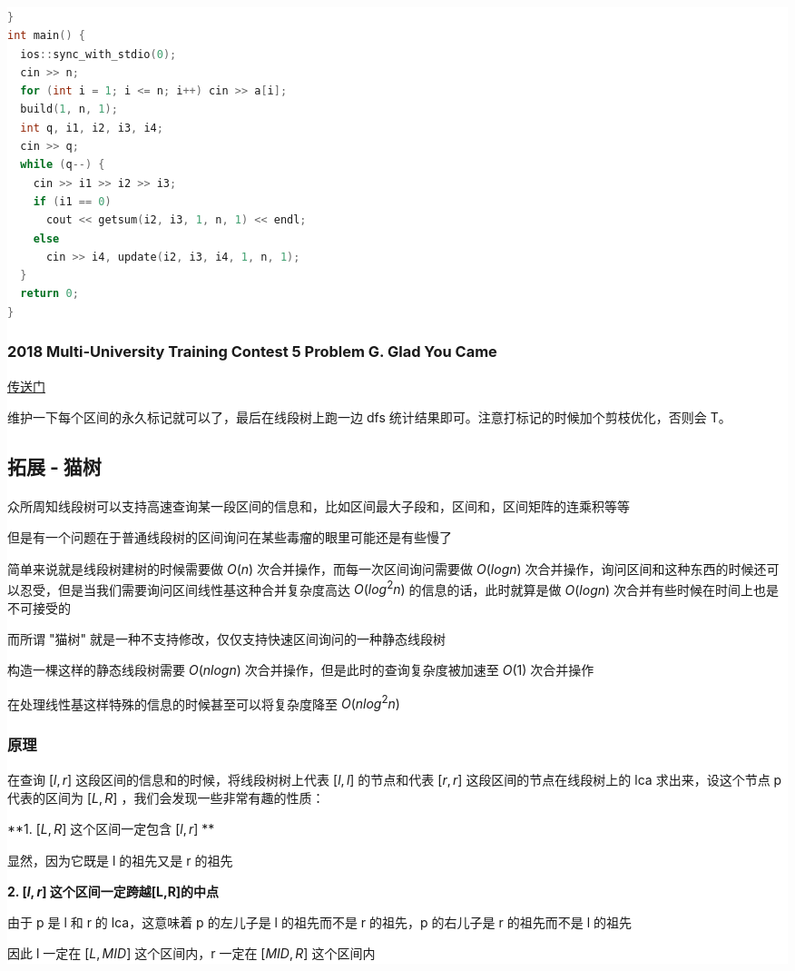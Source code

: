 ```cpp
}
int main() {
  ios::sync_with_stdio(0);
  cin >> n;
  for (int i = 1; i <= n; i++) cin >> a[i];
  build(1, n, 1);
  int q, i1, i2, i3, i4;
  cin >> q;
  while (q--) {
    cin >> i1 >> i2 >> i3;
    if (i1 == 0)
      cout << getsum(i2, i3, 1, n, 1) << endl;
    else
      cin >> i4, update(i2, i3, i4, 1, n, 1);
  }
  return 0;
}
```

### 2018 Multi-University Training Contest 5 Problem G. Glad You Came

[传送门](http://acm.hdu.edu.cn/showproblem.php?pid=6356)

维护一下每个区间的永久标记就可以了，最后在线段树上跑一边 dfs 统计结果即可。注意打标记的时候加个剪枝优化，否则会 T。

## 拓展 - 猫树

众所周知线段树可以支持高速查询某一段区间的信息和，比如区间最大子段和，区间和，区间矩阵的连乘积等等

但是有一个问题在于普通线段树的区间询问在某些毒瘤的眼里可能还是有些慢了

简单来说就是线段树建树的时候需要做 $O(n)$ 次合并操作，而每一次区间询问需要做 $O(logn)$ 次合并操作，询问区间和这种东西的时候还可以忍受，但是当我们需要询问区间线性基这种合并复杂度高达 $O(log^2n)$ 的信息的话，此时就算是做 $O(logn)$ 次合并有些时候在时间上也是不可接受的

而所谓 "猫树" 就是一种不支持修改，仅仅支持快速区间询问的一种静态线段树

构造一棵这样的静态线段树需要 $O(nlogn)$ 次合并操作，但是此时的查询复杂度被加速至 $O(1)$ 次合并操作

在处理线性基这样特殊的信息的时候甚至可以将复杂度降至 $O(nlog^2n)$ 

### 原理

在查询 $[l,r]$ 这段区间的信息和的时候，将线段树树上代表 $[l,l]$ 的节点和代表 $[r,r]$ 这段区间的节点在线段树上的 lca 求出来，设这个节点 p 代表的区间为 $[L,R]$ ，我们会发现一些非常有趣的性质：

 **1. $[L,R]$ 这个区间一定包含 $[l,r]$ ** 

显然，因为它既是 l 的祖先又是 r 的祖先

 **2. $[l,r]$ 这个区间一定跨越[L,R]的中点** 

由于 p 是 l 和 r 的 lca，这意味着 p 的左儿子是 l 的祖先而不是 r 的祖先，p 的右儿子是 r 的祖先而不是 l 的祖先

因此 l 一定在 $[L,MID]$ 这个区间内，r 一定在 $[MID,R]$ 这个区间内
